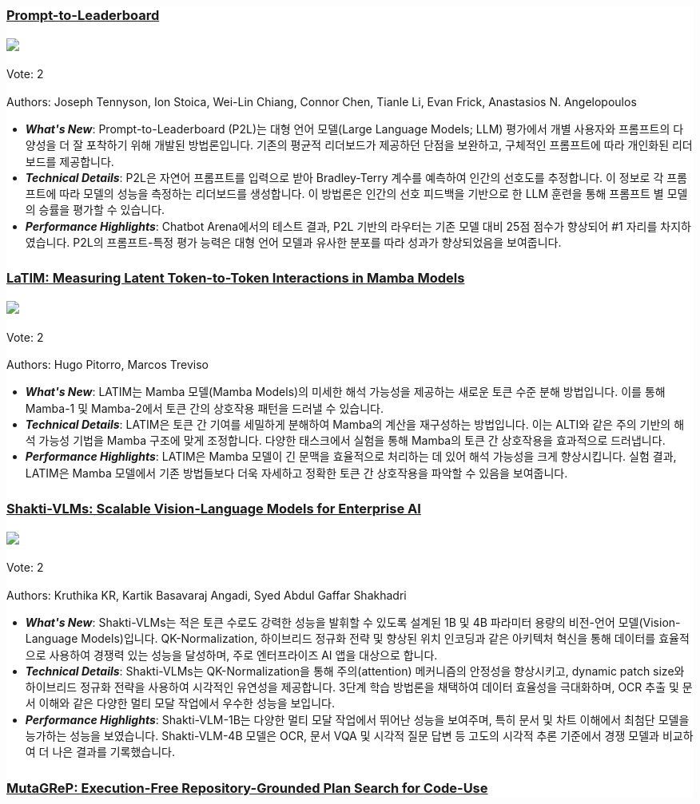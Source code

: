 ### [Prompt-to-Leaderboard](https://arxiv.org/abs/2502.14855)

![](https://cdn-thumbnails.huggingface.co/social-thumbnails/papers/2502.14855.png)

Vote: 2

Authors: Joseph Tennyson, Ion Stoica, Wei-Lin Chiang, Connor Chen, Tianle Li, Evan Frick, Anastasios N. Angelopoulos

- ***What's New***: Prompt-to-Leaderboard (P2L)는 대형 언어 모델(Large Language Models; LLM) 평가에서 개별 사용자와 프롬프트의 다양성을 더 잘 포착하기 위해 개발된 방법론입니다. 기존의 평균적 리더보드가 제공하던 단점을 보완하고, 구체적인 프롬프트에 따라 개인화된 리더보드를 제공합니다.
- ***Technical Details***: P2L은 자연어 프롬프트를 입력으로 받아 Bradley-Terry 계수를 예측하여 인간의 선호도를 추정합니다. 이 정보로 각 프롬프트에 따라 모델의 성능을 측정하는 리더보드를 생성합니다. 이 방법론은 인간의 선호 피드백을 기반으로 한 LLM 훈련을 통해 프롬프트 별 모델의 승률을 평가할 수 있습니다.
- ***Performance Highlights***: Chatbot Arena에서의 테스트 결과, P2L 기반의 라우터는 기존 모델 대비 25점 점수가 향상되어 #1 자리를 차지하였습니다. P2L의 프롬프트-특정 평가 능력은 대형 언어 모델과 유사한 분포를 따라 성과가 향상되었음을 보여줍니다.

### [LaTIM: Measuring Latent Token-to-Token Interactions in Mamba Models](https://arxiv.org/abs/2502.15612)

![](https://cdn-thumbnails.huggingface.co/social-thumbnails/papers/2502.15612.png)

Vote: 2

Authors: Hugo Pitorro, Marcos Treviso

- ***What's New***: LATIM는 Mamba 모델(Mamba Models)의 미세한 해석 가능성을 제공하는 새로운 토큰 수준 분해 방법입니다. 이를 통해 Mamba-1 및 Mamba-2에서 토큰 간의 상호작용 패턴을 드러낼 수 있습니다.
- ***Technical Details***: LATIM은 토큰 간 기여를 세밀하게 분해하여 Mamba의 계산을 재구성하는 방법입니다. 이는 ALTI와 같은 주의 기반의 해석 가능성 기법을 Mamba 구조에 맞게 조정합니다. 다양한 태스크에서 실험을 통해 Mamba의 토큰 간 상호작용을 효과적으로 드러냅니다.
- ***Performance Highlights***: LATIM은 Mamba 모델이 긴 문맥을 효율적으로 처리하는 데 있어 해석 가능성을 크게 향상시킵니다. 실험 결과, LATIM은 Mamba 모델에서 기존 방법들보다 더욱 자세하고 정확한 토큰 간 상호작용을 파악할 수 있음을 보여줍니다.

### [Shakti-VLMs: Scalable Vision-Language Models for Enterprise AI](https://arxiv.org/abs/2502.17092)

![](https://cdn-thumbnails.huggingface.co/social-thumbnails/papers/2502.17092.png)

Vote: 2

Authors: Kruthika KR, Kartik Basavaraj Angadi, Syed Abdul Gaffar Shakhadri

- ***What's New***: Shakti-VLMs는 적은 토큰 수로도 강력한 성능을 발휘할 수 있도록 설계된 1B 및 4B 파라미터 용량의 비전-언어 모델(Vision-Language Models)입니다. QK-Normalization, 하이브리드 정규화 전략 및 향상된 위치 인코딩과 같은 아키텍처 혁신을 통해 데이터를 효율적으로 사용하여 경쟁력 있는 성능을 달성하며, 주로 엔터프라이즈 AI 앱을 대상으로 합니다.
- ***Technical Details***: Shakti-VLMs는 QK-Normalization을 통해 주의(attention) 메커니즘의 안정성을 향상시키고, dynamic patch size와 하이브리드 정규화 전략을 사용하여 시각적인 유연성을 제공합니다. 3단계 학습 방법론을 채택하여 데이터 효율성을 극대화하며, OCR 추출 및 문서 이해와 같은 다양한 멀티 모달 작업에서 우수한 성능을 보입니다.
- ***Performance Highlights***: Shakti-VLM-1B는 다양한 멀티 모달 작업에서 뛰어난 성능을 보여주며, 특히 문서 및 차트 이해에서 최첨단 모델을 능가하는 성능을 보였습니다. Shakti-VLM-4B 모델은 OCR, 문서 VQA 및 시각적 질문 답변 등 고도의 시각적 추론 기준에서 경쟁 모델과 비교하여 더 나은 결과를 기록했습니다.

### [MutaGReP: Execution-Free Repository-Grounded Plan Search for Code-Use](https://arxiv.org/abs/2502.15872)
